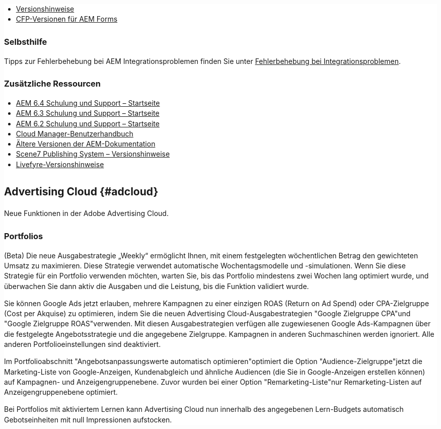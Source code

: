 * [Versionshinweise](https://helpx.adobe.com/experience-manager/release-notes--aem-6-1-cumulative-fix-pack-.html)
* [CFP-Versionen für AEM Forms](https://helpx.adobe.com/de/aem-forms/kb/aem-forms-releases.html)

### Selbsthilfe

Tipps zur Fehlerbehebung bei AEM Integrationsproblemen finden Sie unter [Fehlerbehebung bei Integrationsproblemen](https://helpx.adobe.com/experience-manager/6-4/sites/administering/using/troubleshooting-integration-issues.html).

### Zusätzliche Ressourcen

* [AEM 6.4 Schulung und Support – Startseite](https://helpx.adobe.com/de/support/experience-manager/6-4.html)
* [AEM 6.3 Schulung und Support – Startseite](https://helpx.adobe.com/de/support/experience-manager/6-3.html)
* [AEM 6.2 Schulung und Support – Startseite](https://helpx.adobe.com/de/support/experience-manager/6-2.html)
* [Cloud Manager-Benutzerhandbuch](https://docs.adobe.com/content/help/de-DE/experience-manager-cloud-manager/using/introduction-to-cloud-manager.html)
* [Ältere Versionen der AEM-Dokumentation](https://helpx.adobe.com/de/experience-manager/aem-previous-versions.html)
* [Scene7 Publishing System – Versionshinweise](https://docs.adobe.com/content/help/de-DE/dynamic-media-developer-resources/release-notes/s7rn2017.html)
* [Livefyre-Versionshinweise](https://docs.adobe.com/content/help/de-DE/livefyre/using/release-notes/c-rn.html)

## Advertising Cloud {#adcloud}

Neue Funktionen in der Adobe Advertising Cloud.

### Portfolios

(Beta) Die neue Ausgabestrategie „Weekly“ ermöglicht Ihnen, mit einem festgelegten wöchentlichen Betrag den gewichteten Umsatz zu maximieren. Diese Strategie verwendet automatische Wochentagsmodelle und -simulationen. Wenn Sie diese Strategie für ein Portfolio verwenden möchten, warten Sie, bis das Portfolio mindestens zwei Wochen lang optimiert wurde, und überwachen Sie dann aktiv die Ausgaben und die Leistung, bis die Funktion validiert wurde.

Sie können Google Ads jetzt erlauben, mehrere Kampagnen zu einer einzigen ROAS (Return on Ad Spend) oder CPA-Zielgruppe (Cost per Akquise) zu optimieren, indem Sie die neuen Advertising Cloud-Ausgabestrategien &quot;Google Zielgruppe CPA&quot;und &quot;Google Zielgruppe ROAS&quot;verwenden. Mit diesen Ausgabestrategien verfügen alle zugewiesenen Google Ads-Kampagnen über die festgelegte Angebotsstrategie und die angegebene Zielgruppe. Kampagnen in anderen Suchmaschinen werden ignoriert. Alle anderen Portfolioeinstellungen sind deaktiviert.

Im Portfolioabschnitt &quot;Angebotsanpassungswerte automatisch optimieren&quot;optimiert die Option &quot;Audience-Zielgruppe&quot;jetzt die Marketing-Liste von Google-Anzeigen, Kundenabgleich und ähnliche Audiencen (die Sie in Google-Anzeigen erstellen können) auf Kampagnen- und Anzeigengruppenebene. Zuvor wurden bei einer Option &quot;Remarketing-Liste&quot;nur Remarketing-Listen auf Anzeigengruppenebene optimiert.

Bei Portfolios mit aktiviertem Lernen kann Advertising Cloud nun innerhalb des angegebenen Lern-Budgets automatisch Gebotseinheiten mit null Impressionen aufstocken.
